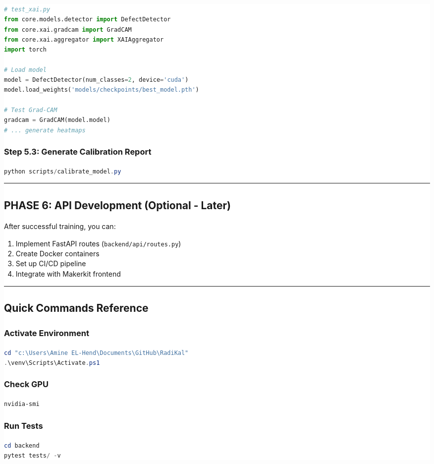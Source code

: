 ```python
# test_xai.py
from core.models.detector import DefectDetector
from core.xai.gradcam import GradCAM
from core.xai.aggregator import XAIAggregator
import torch

# Load model
model = DefectDetector(num_classes=2, device='cuda')
model.load_weights('models/checkpoints/best_model.pth')

# Test Grad-CAM
gradcam = GradCAM(model.model)
# ... generate heatmaps
```

### Step 5.3: Generate Calibration Report
```powershell
python scripts/calibrate_model.py
```

---

## PHASE 6: API Development (Optional - Later)

After successful training, you can:
1. Implement FastAPI routes (`backend/api/routes.py`)
2. Create Docker containers
3. Set up CI/CD pipeline
4. Integrate with Makerkit frontend

---

## Quick Commands Reference

### Activate Environment
```powershell
cd "c:\Users\Amine EL-Hend\Documents\GitHub\RadiKal"
.\venv\Scripts\Activate.ps1
```

### Check GPU
```powershell
nvidia-smi
```

### Run Tests
```powershell
cd backend
pytest tests/ -v
```
